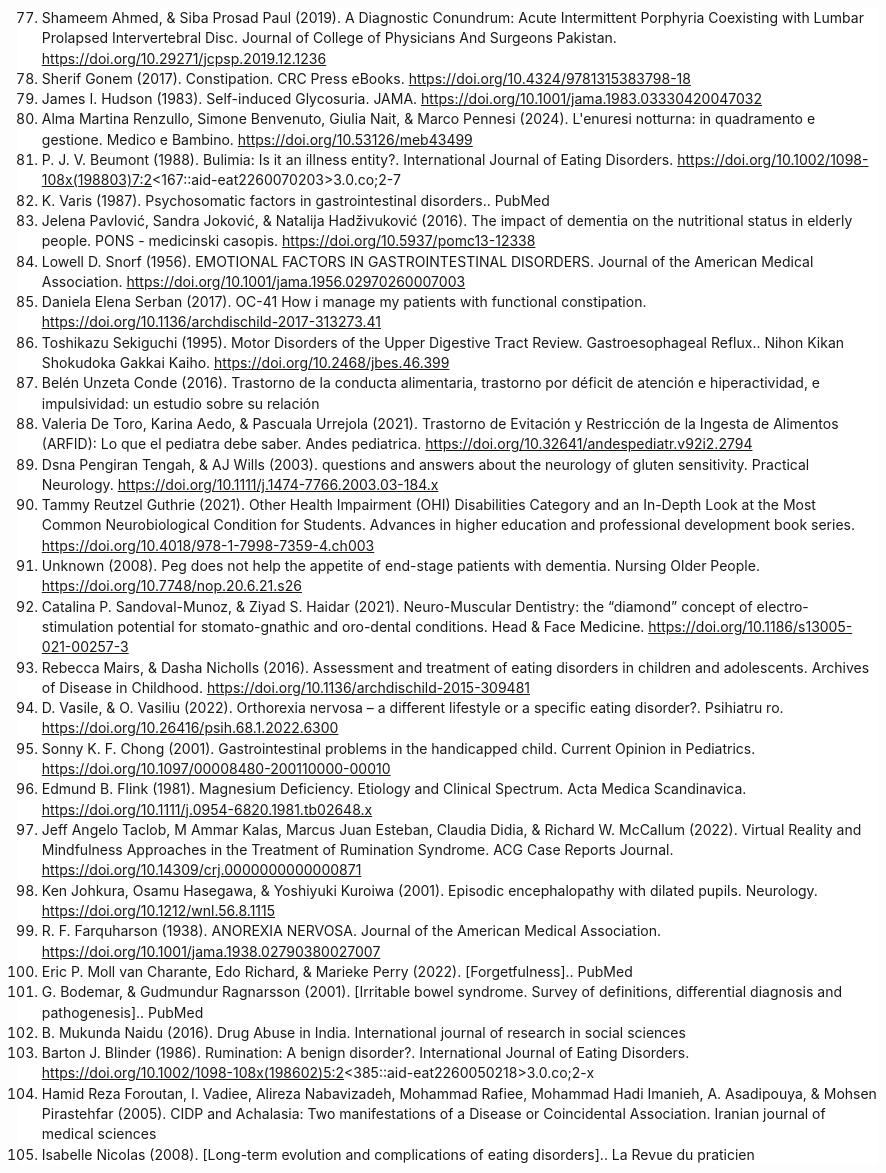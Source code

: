 77. Shameem Ahmed, & Siba Prosad Paul (2019). A Diagnostic Conundrum: Acute Intermittent Porphyria Coexisting with Lumbar Prolapsed Intervertebral Disc. Journal of College of Physicians And Surgeons Pakistan. https://doi.org/10.29271/jcpsp.2019.12.1236
78. Sherif Gonem (2017). Constipation. CRC Press eBooks. https://doi.org/10.4324/9781315383798-18
79. James I. Hudson (1983). Self-induced Glycosuria. JAMA. https://doi.org/10.1001/jama.1983.03330420047032
80. Alma Martina Renzullo, Simone Benvenuto, Giulia Nait, & Marco Pennesi (2024). L'enuresi notturna: in quadramento e gestione. Medico e Bambino. https://doi.org/10.53126/meb43499
81. P. J. V. Beumont (1988). Bulimia: Is it an illness entity?. International Journal of Eating Disorders. https://doi.org/10.1002/1098-108x(198803)7:2<167::aid-eat2260070203>3.0.co;2-7
82. K. Varis (1987). Psychosomatic factors in gastrointestinal disorders.. PubMed
83. Jelena Pavlović, Sandra Joković, & Natalija Hadživuković (2016). The impact of dementia on the nutritional status in elderly people. PONS - medicinski casopis. https://doi.org/10.5937/pomc13-12338
84. Lowell D. Snorf (1956). EMOTIONAL FACTORS IN GASTROINTESTINAL DISORDERS. Journal of the American Medical Association. https://doi.org/10.1001/jama.1956.02970260007003
85. Daniela Elena Serban (2017). OC-41 How i manage my patients with functional constipation. https://doi.org/10.1136/archdischild-2017-313273.41
86. Toshikazu Sekiguchi (1995). Motor Disorders of the Upper Digestive Tract Review. Gastroesophageal Reflux.. Nihon Kikan Shokudoka Gakkai Kaiho. https://doi.org/10.2468/jbes.46.399
87. Belén Unzeta Conde (2016). Trastorno de la conducta alimentaria, trastorno por déficit de atención e hiperactividad, e impulsividad: un estudio sobre su relación
88. Valeria De Toro, Karina Aedo, & Pascuala Urrejola (2021). Trastorno de Evitación y Restricción de la Ingesta de Alimentos (ARFID): Lo que el pediatra debe saber. Andes pediatrica. https://doi.org/10.32641/andespediatr.v92i2.2794
89. Dsna Pengiran Tengah, & AJ Wills (2003). questions and answers about the neurology of gluten sensitivity. Practical Neurology. https://doi.org/10.1111/j.1474-7766.2003.03-184.x
90. Tammy Reutzel Guthrie (2021). Other Health Impairment (OHI) Disabilities Category and an In-Depth Look at the Most Common Neurobiological Condition for Students. Advances in higher education and professional development book series. https://doi.org/10.4018/978-1-7998-7359-4.ch003
91. Unknown (2008). Peg does not help the appetite of end-stage patients with dementia. Nursing Older People. https://doi.org/10.7748/nop.20.6.21.s26
92. Catalina P. Sandoval-Munoz, & Ziyad S. Haidar (2021). Neuro-Muscular Dentistry: the “diamond” concept of electro-stimulation potential for stomato-gnathic and oro-dental conditions. Head & Face Medicine. https://doi.org/10.1186/s13005-021-00257-3
93. Rebecca Mairs, & Dasha Nicholls (2016). Assessment and treatment of eating disorders in children and adolescents. Archives of Disease in Childhood. https://doi.org/10.1136/archdischild-2015-309481
94. D. Vasile, & O. Vasiliu (2022). Orthorexia nervosa – a different lifestyle or a specific eating disorder?. Psihiatru ro. https://doi.org/10.26416/psih.68.1.2022.6300
95. Sonny K. F. Chong (2001). Gastrointestinal problems in the handicapped child. Current Opinion in Pediatrics. https://doi.org/10.1097/00008480-200110000-00010
96. Edmund B. Flink (1981). Magnesium Deficiency. Etiology and Clinical Spectrum. Acta Medica Scandinavica. https://doi.org/10.1111/j.0954-6820.1981.tb02648.x
97. Jeff Angelo Taclob, M Ammar Kalas, Marcus Juan Esteban, Claudia Didia, & Richard W. McCallum (2022). Virtual Reality and Mindfulness Approaches in the Treatment of Rumination Syndrome. ACG Case Reports Journal. https://doi.org/10.14309/crj.0000000000000871
98. Ken Johkura, Osamu Hasegawa, & Yoshiyuki Kuroiwa (2001). Episodic encephalopathy with dilated pupils. Neurology. https://doi.org/10.1212/wnl.56.8.1115
99. R. F. Farquharson (1938). ANOREXIA NERVOSA. Journal of the American Medical Association. https://doi.org/10.1001/jama.1938.02790380027007
100. Eric P. Moll van Charante, Edo Richard, & Marieke Perry (2022). [Forgetfulness].. PubMed
101. G. Bodemar, & Gudmundur Ragnarsson (2001). [Irritable bowel syndrome. Survey of definitions, differential diagnosis and pathogenesis].. PubMed
102. B. Mukunda Naidu (2016). Drug Abuse in India. International journal of research in social sciences
103. Barton J. Blinder (1986). Rumination: A benign disorder?. International Journal of Eating Disorders. https://doi.org/10.1002/1098-108x(198602)5:2<385::aid-eat2260050218>3.0.co;2-x
104. Hamid Reza Foroutan, I. Vadiee, Alireza Nabavizadeh, Mohammad Rafiee, Mohammad Hadi Imanieh, A. Asadipouya, & Mohsen Pirastehfar (2005). CIDP and Achalasia: Two manifestations of a Disease or Coincidental Association. Iranian journal of medical sciences
105. Isabelle Nicolas (2008). [Long-term evolution and complications of eating disorders].. La Revue du praticien